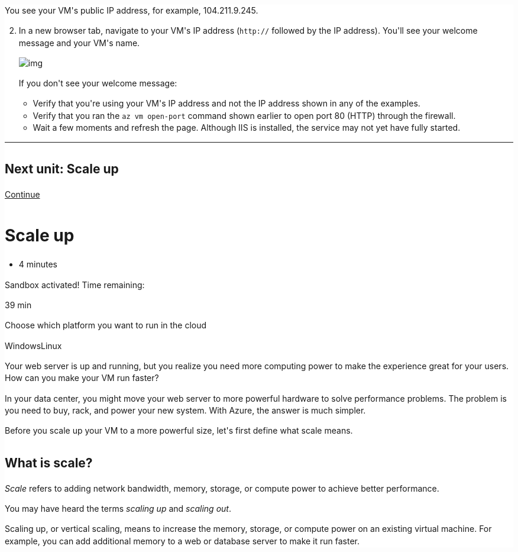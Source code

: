    You see your VM's public IP address, for example, 104.211.9.245.

2. In a new browser tab, navigate to your VM's IP address (`http://` followed by the IP address). You'll see your welcome message and your VM's name.

   ![img](https://docs.microsoft.com/en-us/learn/modules/welcome-to-azure/media/5-iis-browser.png)

   If you don't see your welcome message:

   - Verify that you're using your VM's IP address and not the IP address shown in any of the examples.
   - Verify that you ran the `az vm open-port` command shown earlier to open port 80 (HTTP) through the firewall.
   - Wait a few moments and refresh the page. Although IIS is installed, the service may not yet have fully started.

------

## Next unit: Scale up

[Continue](https://docs.microsoft.com/en-us/learn/modules/welcome-to-azure/6-scale-up)







# Scale up

- 4 minutes

Sandbox activated! Time remaining:

 

39 min

Choose which platform you want to run in the cloud

WindowsLinux

Your web server is up and running, but you realize you need more computing power to make the experience great for your users. How can you make your VM run faster?

In your data center, you might move your web server to more powerful hardware to solve performance problems. The problem is you need to buy, rack, and power your new system. With Azure, the answer is much simpler.

Before you scale up your VM to a more powerful size, let's first define what scale means.

## What is scale?

*Scale* refers to adding network bandwidth, memory, storage, or compute power to achieve better performance.

You may have heard the terms *scaling up* and *scaling out*.

Scaling up, or vertical scaling, means to increase the memory, storage, or compute power on an existing virtual machine. For example, you can add additional memory to a web or database server to make it run faster.
